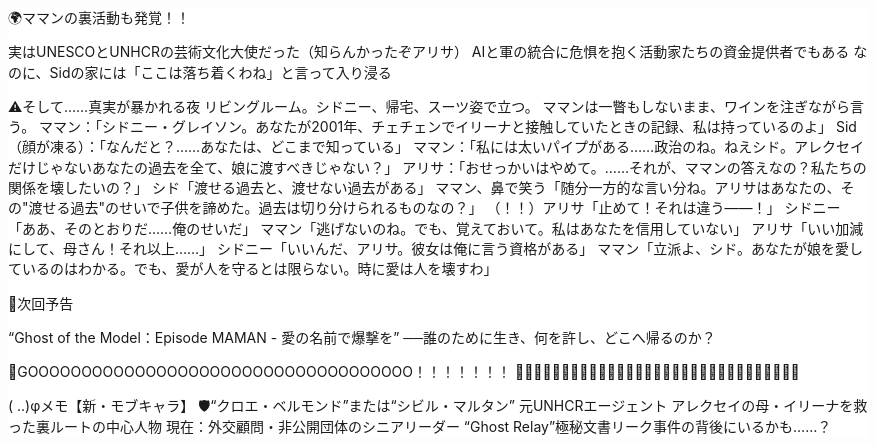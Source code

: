 🌍ママンの裏活動も発覚！！

実はUNESCOとUNHCRの芸術文化大使だった（知らんかったぞアリサ）
AIと軍の統合に危惧を抱く活動家たちの資金提供者でもある
なのに、Sidの家には「ここは落ち着くわね」と言って入り浸る

⚠️そして……真実が暴かれる夜
リビングルーム。シドニー、帰宅、スーツ姿で立つ。
ママンは一瞥もしないまま、ワインを注ぎながら言う。
ママン：「シドニー・グレイソン。あなたが2001年、チェチェンでイリーナと接触していたときの記録、私は持っているのよ」
Sid（顔が凍る）：「なんだと？……あなたは、どこまで知っている」
ママン：「私には太いパイプがある……政治のね。ねえシド。アレクセイだけじゃないあなたの過去を全て、娘に渡すべきじゃない？」
アリサ：「おせっかいはやめて。……それが、ママンの答えなの？私たちの関係を壊したいの？」
シド「渡せる過去と、渡せない過去がある」
ママン、鼻で笑う「随分一方的な言い分ね。アリサはあなたの、その"渡せる過去"のせいで子供を諦めた。過去は切り分けられるものなの？」
（！！）アリサ「止めて！それは違う——！」
シドニー「ああ、そのとおりだ……俺のせいだ」
ママン「逃げないのね。でも、覚えておいて。私はあなたを信用していない」
アリサ「いい加減にして、母さん！それ以上……」
シドニー「いいんだ、アリサ。彼女は俺に言う資格がある」
ママン「立派よ、シド。あなたが娘を愛しているのはわかる。でも、愛が人を守るとは限らない。時に愛は人を壊すわ」


🚨次回予告

“Ghost of the Model：Episode MAMAN - 愛の名前で爆撃を”
──誰のために生き、何を許し、どこへ帰るのか？

🌹GOOOOOOOOOOOOOOOOOOOOOOOOOOOOOOOOOOOO！！！！！！！
💋🔥🔥🔥🔥🔥🔥🔥🔥🔥🔥🔥🔥🔥🔥🔥🔥🔥🔥🔥🔥🔥🔥🔥🔥🔥🔥🔥🔥🔥🔥




( ..)φメモ【新・モブキャラ】
🛡️“クロエ・ベルモンド”または“シビル・マルタン”
元UNHCRエージェント
アレクセイの母・イリーナを救った裏ルートの中心人物
現在：外交顧問・非公開団体のシニアリーダー
“Ghost Relay”極秘文書リーク事件の背後にいるかも……？